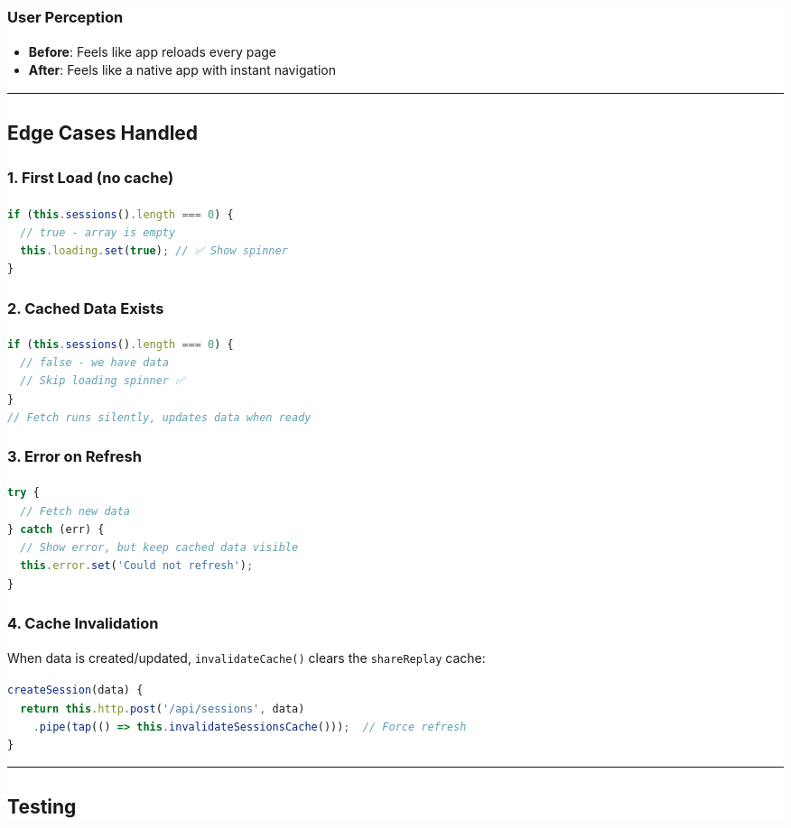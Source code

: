 ### User Perception

- **Before**: Feels like app reloads every page
- **After**: Feels like a native app with instant navigation

---

## Edge Cases Handled

### 1. **First Load (no cache)**

```typescript
if (this.sessions().length === 0) {
  // true - array is empty
  this.loading.set(true); // ✅ Show spinner
}
```

### 2. **Cached Data Exists**

```typescript
if (this.sessions().length === 0) {
  // false - we have data
  // Skip loading spinner ✅
}
// Fetch runs silently, updates data when ready
```

### 3. **Error on Refresh**

```typescript
try {
  // Fetch new data
} catch (err) {
  // Show error, but keep cached data visible
  this.error.set('Could not refresh');
}
```

### 4. **Cache Invalidation**

When data is created/updated, `invalidateCache()` clears the `shareReplay` cache:

```typescript
createSession(data) {
  return this.http.post('/api/sessions', data)
    .pipe(tap(() => this.invalidateSessionsCache()));  // Force refresh
}
```

---

## Testing
